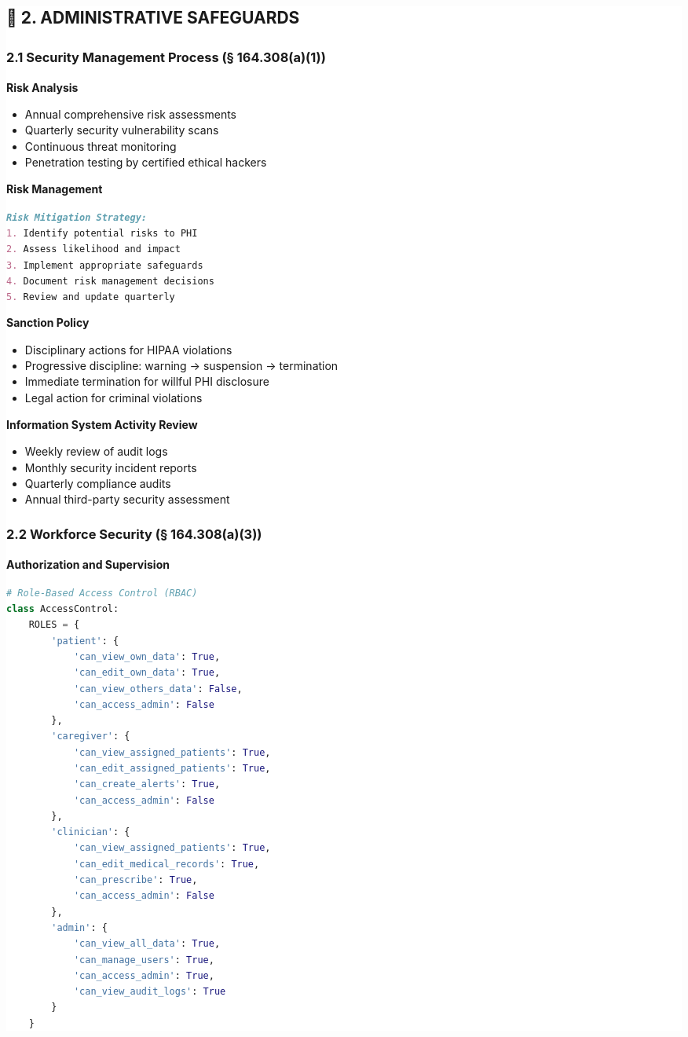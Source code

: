 
## 👥 2. ADMINISTRATIVE SAFEGUARDS

### 2.1 Security Management Process (§ 164.308(a)(1))

**Risk Analysis**
- Annual comprehensive risk assessments
- Quarterly security vulnerability scans
- Continuous threat monitoring
- Penetration testing by certified ethical hackers

**Risk Management**
```markdown
Risk Mitigation Strategy:
1. Identify potential risks to PHI
2. Assess likelihood and impact
3. Implement appropriate safeguards
4. Document risk management decisions
5. Review and update quarterly
```

**Sanction Policy**
- Disciplinary actions for HIPAA violations
- Progressive discipline: warning → suspension → termination
- Immediate termination for willful PHI disclosure
- Legal action for criminal violations

**Information System Activity Review**
- Weekly review of audit logs
- Monthly security incident reports
- Quarterly compliance audits
- Annual third-party security assessment

### 2.2 Workforce Security (§ 164.308(a)(3))

**Authorization and Supervision**
```python
# Role-Based Access Control (RBAC)
class AccessControl:
    ROLES = {
        'patient': {
            'can_view_own_data': True,
            'can_edit_own_data': True,
            'can_view_others_data': False,
            'can_access_admin': False
        },
        'caregiver': {
            'can_view_assigned_patients': True,
            'can_edit_assigned_patients': True,
            'can_create_alerts': True,
            'can_access_admin': False
        },
        'clinician': {
            'can_view_assigned_patients': True,
            'can_edit_medical_records': True,
            'can_prescribe': True,
            'can_access_admin': False
        },
        'admin': {
            'can_view_all_data': True,
            'can_manage_users': True,
            'can_access_admin': True,
            'can_view_audit_logs': True
        }
    }
```